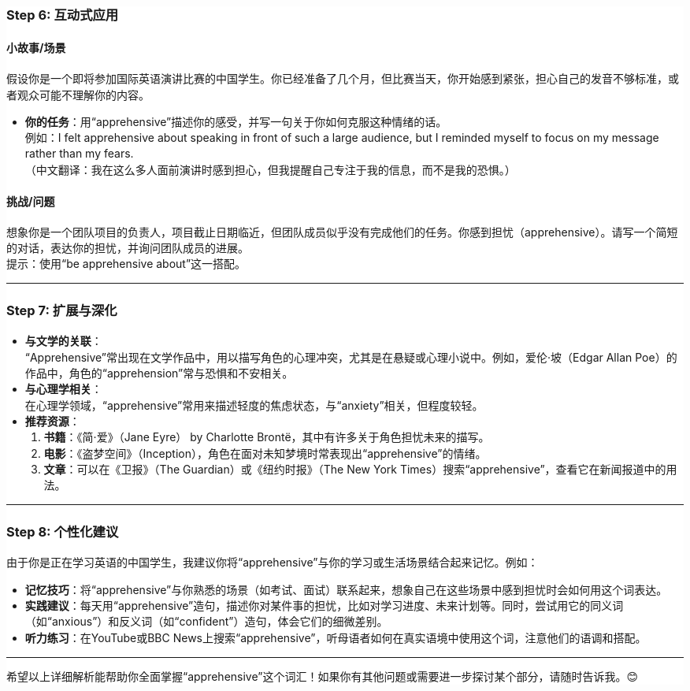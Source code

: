 
### **Step 6: 互动式应用**

#### **小故事/场景**  
假设你是一个即将参加国际英语演讲比赛的中国学生。你已经准备了几个月，但比赛当天，你开始感到紧张，担心自己的发音不够标准，或者观众可能不理解你的内容。  
- **你的任务**：用“apprehensive”描述你的感受，并写一句关于你如何克服这种情绪的话。  
  例如：I felt apprehensive about speaking in front of such a large audience, but I reminded myself to focus on my message rather than my fears.  
  （中文翻译：我在这么多人面前演讲时感到担心，但我提醒自己专注于我的信息，而不是我的恐惧。）

#### **挑战/问题**  
想象你是一个团队项目的负责人，项目截止日期临近，但团队成员似乎没有完成他们的任务。你感到担忧（apprehensive）。请写一个简短的对话，表达你的担忧，并询问团队成员的进展。  
提示：使用“be apprehensive about”这一搭配。

---

### **Step 7: 扩展与深化**

- **与文学的关联**：  
  “Apprehensive”常出现在文学作品中，用以描写角色的心理冲突，尤其是在悬疑或心理小说中。例如，爱伦·坡（Edgar Allan Poe）的作品中，角色的“apprehension”常与恐惧和不安相关。
- **与心理学相关**：  
  在心理学领域，“apprehensive”常用来描述轻度的焦虑状态，与“anxiety”相关，但程度较轻。
- **推荐资源**：  
  1. **书籍**：《简·爱》（Jane Eyre） by Charlotte Brontë，其中有许多关于角色担忧未来的描写。  
  2. **电影**：《盗梦空间》（Inception），角色在面对未知梦境时常表现出“apprehensive”的情绪。  
  3. **文章**：可以在《卫报》（The Guardian）或《纽约时报》（The New York Times）搜索“apprehensive”，查看它在新闻报道中的用法。

---

### **Step 8: 个性化建议**

由于你是正在学习英语的中国学生，我建议你将“apprehensive”与你的学习或生活场景结合起来记忆。例如：
- **记忆技巧**：将“apprehensive”与你熟悉的场景（如考试、面试）联系起来，想象自己在这些场景中感到担忧时会如何用这个词表达。
- **实践建议**：每天用“apprehensive”造句，描述你对某件事的担忧，比如对学习进度、未来计划等。同时，尝试用它的同义词（如“anxious”）和反义词（如“confident”）造句，体会它们的细微差别。
- **听力练习**：在YouTube或BBC News上搜索“apprehensive”，听母语者如何在真实语境中使用这个词，注意他们的语调和搭配。

---

希望以上详细解析能帮助你全面掌握“apprehensive”这个词汇！如果你有其他问题或需要进一步探讨某个部分，请随时告诉我。😊